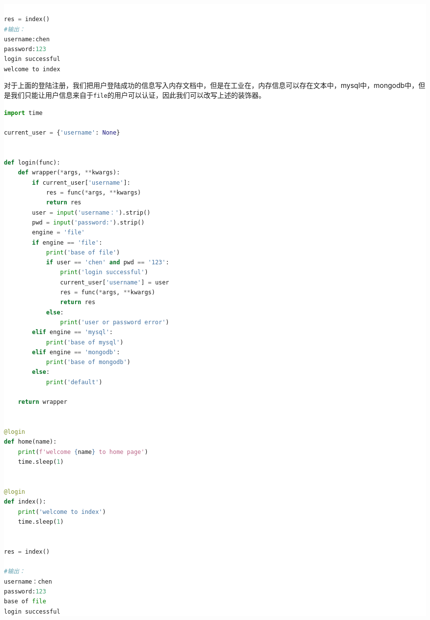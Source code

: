 ```python

res = index()
#输出：
username:chen
password:123
login successful
welcome to index
```

对于上面的登陆注册，我们把用户登陆成功的信息写入内存文档中，但是在工业在，内存信息可以存在文本中，mysql中，mongodb中，但是我们只能让用户信息来自于`file`的用户可以认证，因此我们可以改写上述的装饰器。

```python
import time

current_user = {'username': None}


def login(func):
    def wrapper(*args, **kwargs):
        if current_user['username']:
            res = func(*args, **kwargs)
            return res
        user = input('username：').strip()
        pwd = input('password:').strip()
        engine = 'file'
        if engine == 'file':
            print('base of file')
            if user == 'chen' and pwd == '123':
                print('login successful')
                current_user['username'] = user
                res = func(*args, **kwargs)
                return res
            else:
                print('user or password error')
        elif engine == 'mysql':
            print('base of mysql')
        elif engine == 'mongodb':
            print('base of mongodb')
        else:
            print('default')

    return wrapper


@login
def home(name):
    print(f'welcome {name} to home page')
    time.sleep(1)


@login
def index():
    print('welcome to index')
    time.sleep(1)


res = index()

#输出：
username：chen
password:123
base of file
login successful
```